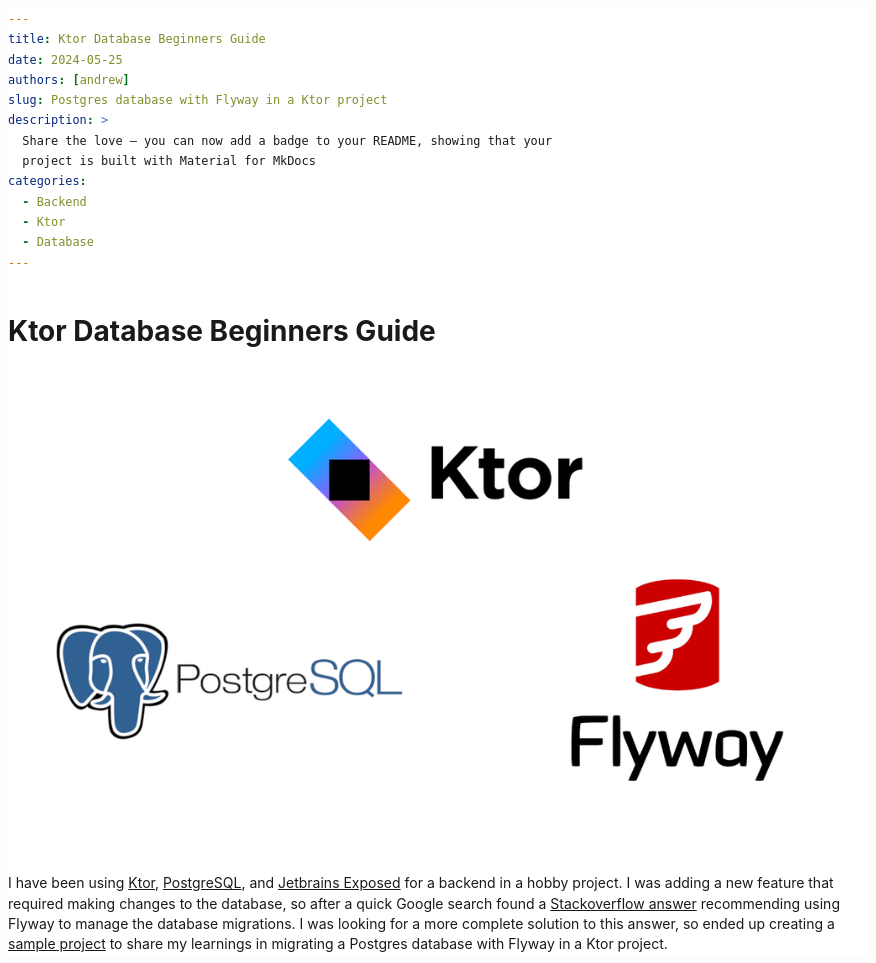 ```yaml
---
title: Ktor Database Beginners Guide
date: 2024-05-25
authors: [andrew]
slug: Postgres database with Flyway in a Ktor project
description: >
  Share the love – you can now add a badge to your README, showing that your
  project is built with Material for MkDocs
categories:
  - Backend
  - Ktor
  - Database
---
```


# Ktor Database Beginners Guide

![](../../assets/images/flyway-title.png)


I have been using [Ktor](https://ktor.io/), [PostgreSQL](https://www.postgresql.org/), and [Jetbrains Exposed](https://github.com/JetBrains/Exposed) for a backend in a hobby project. I was adding a new feature that required making changes to the database, so after a quick Google search found a [Stackoverflow answer](https://stackoverflow.com/a/63068104/7900721) recommending using Flyway to manage the database migrations. I was looking for a more complete solution to this answer, so ended up creating a [sample project](https://github.com/plusmobileapps/ktor-postgres-flyway-sample) to share my learnings in migrating a Postgres database with Flyway in a Ktor project.  
